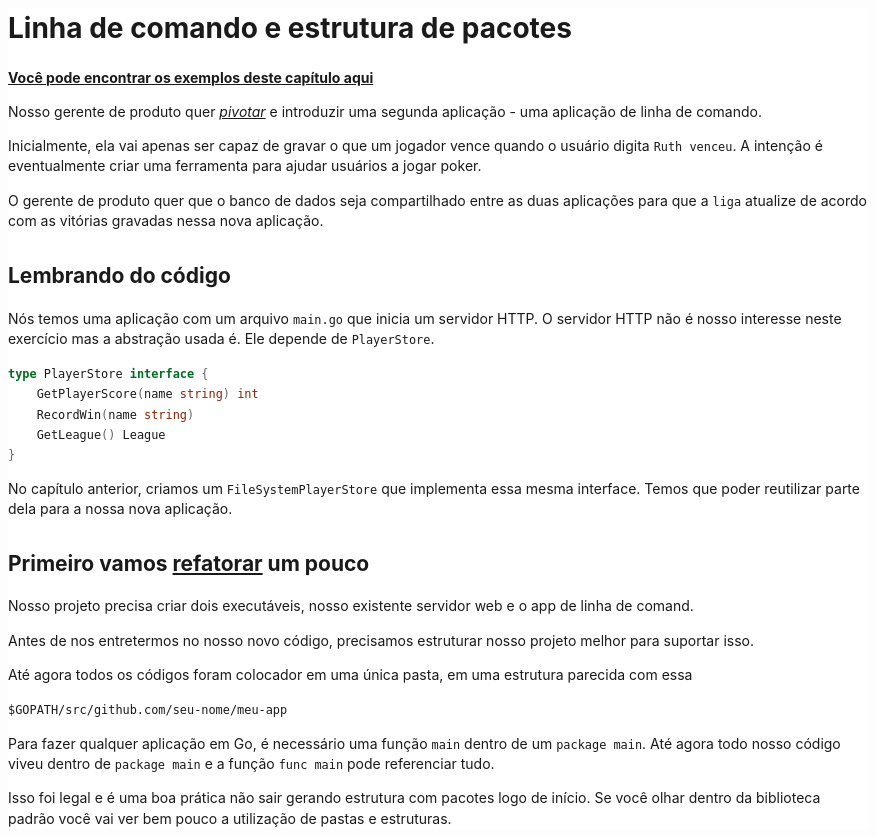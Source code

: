 # Linha de comando e estrutura de pacotes

[**Você pode encontrar os exemplos deste capítulo aqui**](/command-line)

Nosso gerente de produto quer [_pivotar_](https://pt.wikipedia.org/wiki/Startup#Dicion%C3%A1rio_com_os_termos_mais_usados_pelas_startups)
 e introduzir uma segunda aplicação - uma aplicação de 
linha de comando. 

Inicialmente, ela vai apenas ser capaz de gravar o que um jogador vence quando o usuário digita `Ruth venceu`. 
A intenção é eventualmente criar uma ferramenta para ajudar usuários a jogar poker.

O gerente de produto quer que o banco de dados seja compartilhado entre as duas aplicações para que a `liga` atualize 
de acordo com as vitórias gravadas nessa nova aplicação.

## Lembrando do código

Nós temos uma aplicação com um arquivo `main.go` que inicia um servidor HTTP. O servidor HTTP não é nosso interesse neste
exercício mas a abstração usada é. Ele depende de `PlayerStore`.

```go
type PlayerStore interface {
    GetPlayerScore(name string) int
    RecordWin(name string)
    GetLeague() League
}
```

No capítulo anterior, criamos um `FileSystemPlayerStore` que implementa essa mesma interface. Temos que poder reutilizar
parte dela para a nossa nova aplicação. 

## Primeiro vamos [refatorar](https://pt.wikipedia.org/wiki/Refatora%C3%A7%C3%A3o) um pouco

Nosso projeto precisa criar dois executáveis, nosso existente servidor web e o app de linha de comand. 

Antes de nos entretermos no nosso novo código, precisamos estruturar nosso projeto melhor para suportar isso.

Até agora todos os códigos foram colocador em uma única pasta, em uma estrutura parecida com essa

`$GOPATH/src/github.com/seu-nome/meu-app`

Para fazer qualquer aplicação em Go, é necessário uma função `main` dentro de um `package main`. Até agora todo nosso
código viveu dentro de `package main` e a função `func main` pode referenciar tudo. 

Isso foi legal e é uma boa prática não sair gerando estrutura com pacotes logo de início. Se você olhar dentro da biblioteca
padrão você vai ver bem pouco a utilização de pastas e estruturas.
